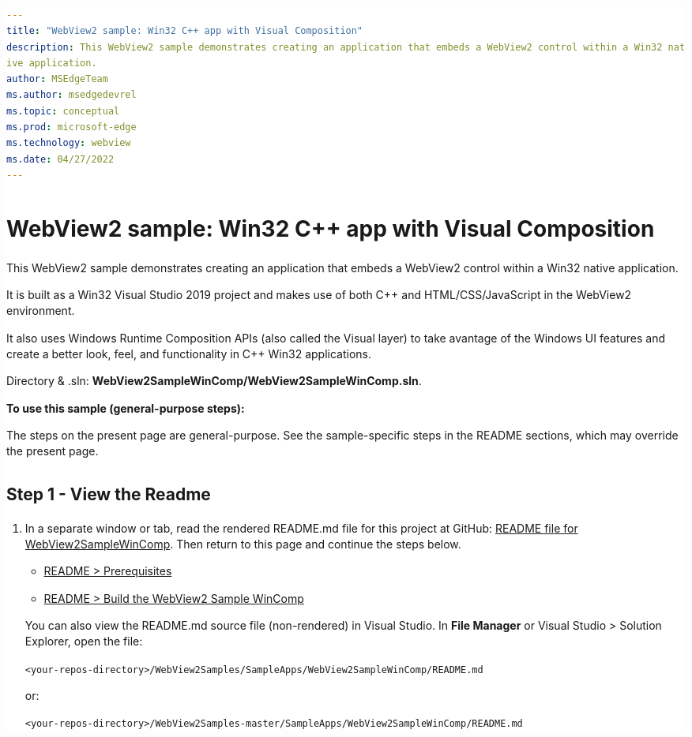 ```yaml
---
title: "WebView2 sample: Win32 C++ app with Visual Composition"
description: This WebView2 sample demonstrates creating an application that embeds a WebView2 control within a Win32 native application.
author: MSEdgeTeam
ms.author: msedgedevrel
ms.topic: conceptual
ms.prod: microsoft-edge
ms.technology: webview
ms.date: 04/27/2022
---
```

# WebView2 sample: Win32 C++ app with Visual Composition

This WebView2 sample demonstrates creating an application that embeds a WebView2 control within a Win32 native application.

It is built as a Win32 Visual Studio 2019 project and makes use of both C++ and HTML/CSS/JavaScript in the WebView2 environment.

It also uses Windows Runtime Composition APIs (also called the Visual layer) to take avantage of the Windows UI features and create a better look, feel, and functionality in C++ Win32 applications.

Directory &amp; .sln: **WebView2SampleWinComp/WebView2SampleWinComp.sln**.


**To use this sample (general-purpose steps):**

The steps on the present page are general-purpose.  See the sample-specific steps in the README sections, which may override the present page.



## Step 1 - View the Readme

1. In a separate window or tab, read the rendered README.md file for this project at GitHub: [README file for WebView2SampleWinComp](https://github.com/MicrosoftEdge/WebView2Samples/tree/main/SampleApps/WebView2SampleWinComp#readme).  Then return to this page and continue the steps below.

   * [README > Prerequisites](https://github.com/MicrosoftEdge/WebView2Samples/tree/main/SampleApps/WebView2SampleWinComp#prerequisites)

   * [README > Build the WebView2 Sample WinComp](https://github.com/MicrosoftEdge/WebView2Samples/tree/main/SampleApps/WebView2SampleWinComp#build-the-webview2-sample-wincomp)

   You can also view the README.md source file (non-rendered) in Visual Studio.  In **File Manager** or Visual Studio > Solution Explorer, open the file:

   `<your-repos-directory>/WebView2Samples/SampleApps/WebView2SampleWinComp/README.md`

   or:

   `<your-repos-directory>/WebView2Samples-master/SampleApps/WebView2SampleWinComp/README.md`


